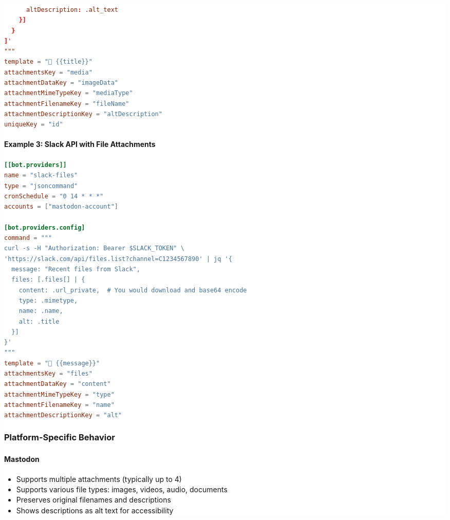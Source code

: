 ```toml
      altDescription: .alt_text
    }]
  }
]'
"""
template = "📝 {{title}}"
attachmentsKey = "media"
attachmentDataKey = "imageData"
attachmentMimeTypeKey = "mediaType"
attachmentFilenameKey = "fileName"
attachmentDescriptionKey = "altDescription"
uniqueKey = "id"
```

#### Example 3: Slack API with File Attachments

```toml
[[bot.providers]]
name = "slack-files"
type = "jsoncommand"
cronSchedule = "0 14 * * *"
accounts = ["mastodon-account"]

[bot.providers.config]
command = """
curl -s -H "Authorization: Bearer $SLACK_TOKEN" \
'https://slack.com/api/files.list?channel=C1234567890' | jq '{
  message: "Recent files from Slack",
  files: [.files[] | {
    content: .url_private,  # You would download and base64 encode
    type: .mimetype,
    name: .name,
    alt: .title
  }]
}'
"""
template = "📎 {{message}}"
attachmentsKey = "files"
attachmentDataKey = "content"
attachmentMimeTypeKey = "type"
attachmentFilenameKey = "name"
attachmentDescriptionKey = "alt"
```

### Platform-Specific Behavior

#### Mastodon
- Supports multiple attachments (typically up to 4)
- Supports various file types: images, videos, audio, documents
- Preserves original filenames and descriptions
- Shows descriptions as alt text for accessibility
